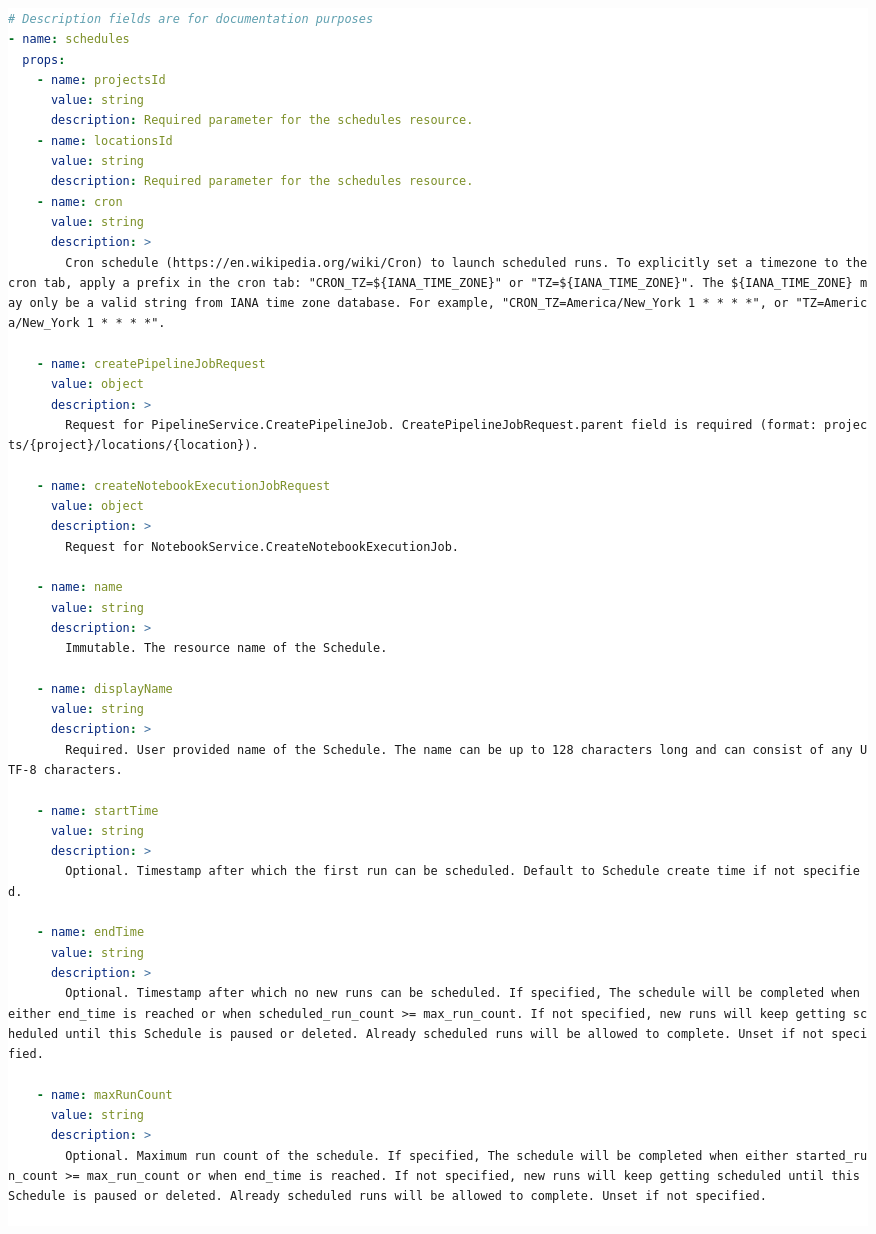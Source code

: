 <TabItem value="manifest">

```yaml
# Description fields are for documentation purposes
- name: schedules
  props:
    - name: projectsId
      value: string
      description: Required parameter for the schedules resource.
    - name: locationsId
      value: string
      description: Required parameter for the schedules resource.
    - name: cron
      value: string
      description: >
        Cron schedule (https://en.wikipedia.org/wiki/Cron) to launch scheduled runs. To explicitly set a timezone to the cron tab, apply a prefix in the cron tab: "CRON_TZ=${IANA_TIME_ZONE}" or "TZ=${IANA_TIME_ZONE}". The ${IANA_TIME_ZONE} may only be a valid string from IANA time zone database. For example, "CRON_TZ=America/New_York 1 * * * *", or "TZ=America/New_York 1 * * * *".
        
    - name: createPipelineJobRequest
      value: object
      description: >
        Request for PipelineService.CreatePipelineJob. CreatePipelineJobRequest.parent field is required (format: projects/{project}/locations/{location}).
        
    - name: createNotebookExecutionJobRequest
      value: object
      description: >
        Request for NotebookService.CreateNotebookExecutionJob.
        
    - name: name
      value: string
      description: >
        Immutable. The resource name of the Schedule.
        
    - name: displayName
      value: string
      description: >
        Required. User provided name of the Schedule. The name can be up to 128 characters long and can consist of any UTF-8 characters.
        
    - name: startTime
      value: string
      description: >
        Optional. Timestamp after which the first run can be scheduled. Default to Schedule create time if not specified.
        
    - name: endTime
      value: string
      description: >
        Optional. Timestamp after which no new runs can be scheduled. If specified, The schedule will be completed when either end_time is reached or when scheduled_run_count >= max_run_count. If not specified, new runs will keep getting scheduled until this Schedule is paused or deleted. Already scheduled runs will be allowed to complete. Unset if not specified.
        
    - name: maxRunCount
      value: string
      description: >
        Optional. Maximum run count of the schedule. If specified, The schedule will be completed when either started_run_count >= max_run_count or when end_time is reached. If not specified, new runs will keep getting scheduled until this Schedule is paused or deleted. Already scheduled runs will be allowed to complete. Unset if not specified.
        
```